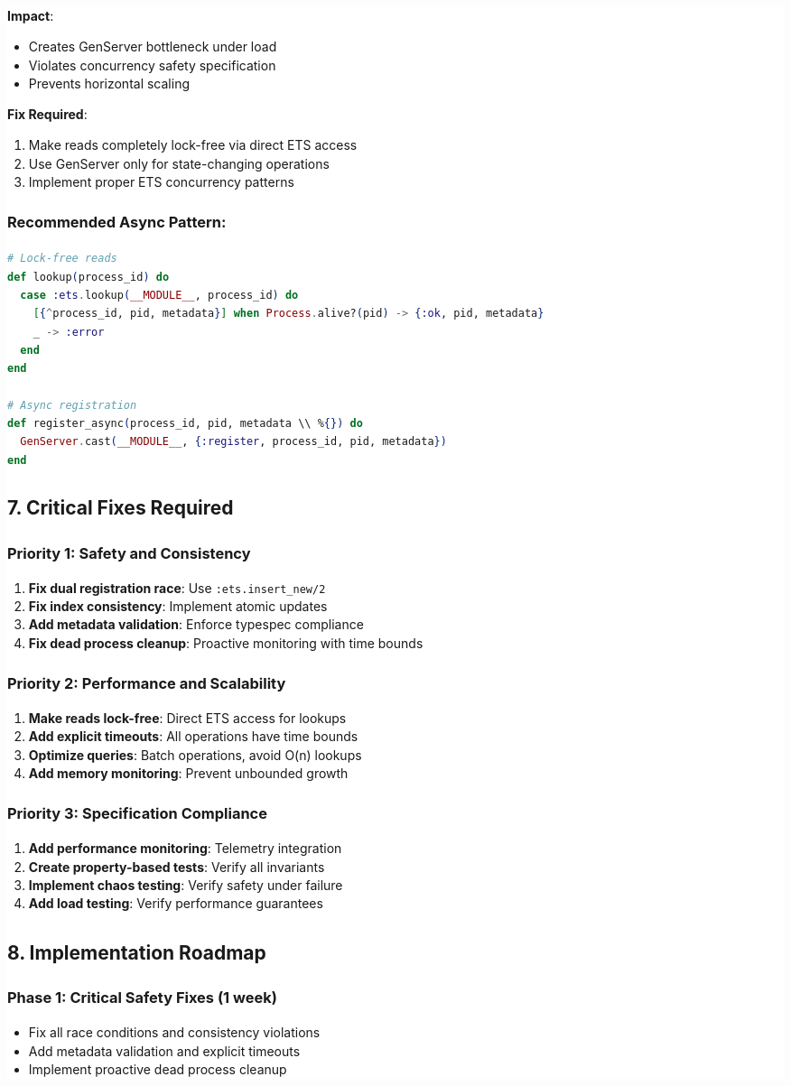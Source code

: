 **Impact**: 
- Creates GenServer bottleneck under load
- Violates concurrency safety specification
- Prevents horizontal scaling

**Fix Required**: 
1. Make reads completely lock-free via direct ETS access
2. Use GenServer only for state-changing operations
3. Implement proper ETS concurrency patterns

### **Recommended Async Pattern**:
```elixir
# Lock-free reads
def lookup(process_id) do
  case :ets.lookup(__MODULE__, process_id) do
    [{^process_id, pid, metadata}] when Process.alive?(pid) -> {:ok, pid, metadata}
    _ -> :error
  end
end

# Async registration
def register_async(process_id, pid, metadata \\ %{}) do
  GenServer.cast(__MODULE__, {:register, process_id, pid, metadata})
end
```

## 7. Critical Fixes Required

### **Priority 1: Safety and Consistency**
1. **Fix dual registration race**: Use `:ets.insert_new/2`
2. **Fix index consistency**: Implement atomic updates
3. **Add metadata validation**: Enforce typespec compliance
4. **Fix dead process cleanup**: Proactive monitoring with time bounds

### **Priority 2: Performance and Scalability**  
1. **Make reads lock-free**: Direct ETS access for lookups
2. **Add explicit timeouts**: All operations have time bounds
3. **Optimize queries**: Batch operations, avoid O(n) lookups
4. **Add memory monitoring**: Prevent unbounded growth

### **Priority 3: Specification Compliance**
1. **Add performance monitoring**: Telemetry integration
2. **Create property-based tests**: Verify all invariants
3. **Implement chaos testing**: Verify safety under failure
4. **Add load testing**: Verify performance guarantees

## 8. Implementation Roadmap

### **Phase 1: Critical Safety Fixes (1 week)**
- Fix all race conditions and consistency violations
- Add metadata validation and explicit timeouts
- Implement proactive dead process cleanup
